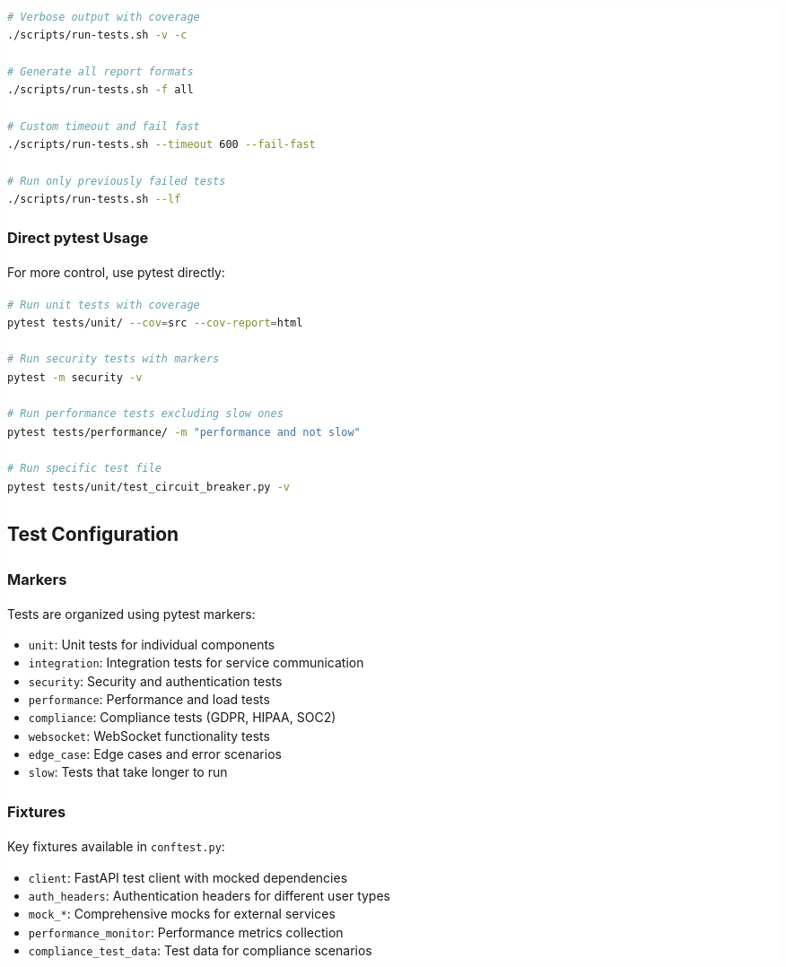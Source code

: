 ```bash
# Verbose output with coverage
./scripts/run-tests.sh -v -c

# Generate all report formats
./scripts/run-tests.sh -f all

# Custom timeout and fail fast
./scripts/run-tests.sh --timeout 600 --fail-fast

# Run only previously failed tests
./scripts/run-tests.sh --lf
```

### Direct pytest Usage

For more control, use pytest directly:
```bash
# Run unit tests with coverage
pytest tests/unit/ --cov=src --cov-report=html

# Run security tests with markers
pytest -m security -v

# Run performance tests excluding slow ones
pytest tests/performance/ -m "performance and not slow"

# Run specific test file
pytest tests/unit/test_circuit_breaker.py -v
```

## Test Configuration

### Markers

Tests are organized using pytest markers:
- `unit`: Unit tests for individual components
- `integration`: Integration tests for service communication
- `security`: Security and authentication tests
- `performance`: Performance and load tests
- `compliance`: Compliance tests (GDPR, HIPAA, SOC2)
- `websocket`: WebSocket functionality tests
- `edge_case`: Edge cases and error scenarios
- `slow`: Tests that take longer to run

### Fixtures

Key fixtures available in `conftest.py`:
- `client`: FastAPI test client with mocked dependencies
- `auth_headers`: Authentication headers for different user types
- `mock_*`: Comprehensive mocks for external services
- `performance_monitor`: Performance metrics collection
- `compliance_test_data`: Test data for compliance scenarios
